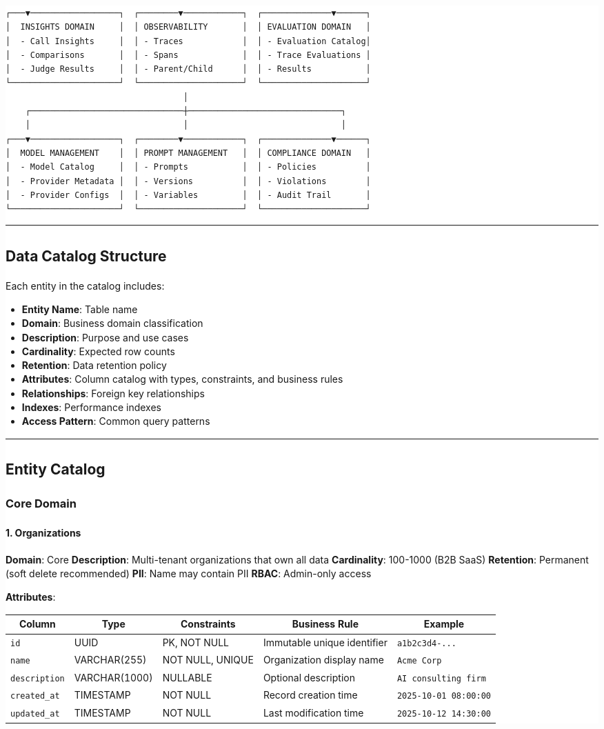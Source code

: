 ```
┌───▼──────────────────┐  ┌────────▼────────────┐  ┌──────────────▼──────┐
│  INSIGHTS DOMAIN     │  │ OBSERVABILITY       │  │ EVALUATION DOMAIN   │
│  - Call Insights     │  │ - Traces            │  │ - Evaluation Catalog│
│  - Comparisons       │  │ - Spans             │  │ - Trace Evaluations │
│  - Judge Results     │  │ - Parent/Child      │  │ - Results           │
└──────────────────────┘  └─────────────────────┘  └─────────────────────┘
                                    │
    ┌───────────────────────────────┼───────────────────────────────┐
    │                               │                               │
┌───▼──────────────────┐  ┌────────▼────────────┐  ┌──────────────▼──────┐
│  MODEL MANAGEMENT    │  │ PROMPT MANAGEMENT   │  │ COMPLIANCE DOMAIN   │
│  - Model Catalog     │  │ - Prompts           │  │ - Policies          │
│  - Provider Metadata │  │ - Versions          │  │ - Violations        │
│  - Provider Configs  │  │ - Variables         │  │ - Audit Trail       │
└──────────────────────┘  └─────────────────────┘  └─────────────────────┘
```

---

## Data Catalog Structure

Each entity in the catalog includes:

- **Entity Name**: Table name
- **Domain**: Business domain classification
- **Description**: Purpose and use cases
- **Cardinality**: Expected row counts
- **Retention**: Data retention policy
- **Attributes**: Column catalog with types, constraints, and business rules
- **Relationships**: Foreign key relationships
- **Indexes**: Performance indexes
- **Access Pattern**: Common query patterns

---

## Entity Catalog

### Core Domain

#### 1. Organizations

**Domain**: Core
**Description**: Multi-tenant organizations that own all data
**Cardinality**: 100-1000 (B2B SaaS)
**Retention**: Permanent (soft delete recommended)
**PII**: Name may contain PII
**RBAC**: Admin-only access

**Attributes**:

| Column | Type | Constraints | Business Rule | Example |
|--------|------|-------------|---------------|---------|
| `id` | UUID | PK, NOT NULL | Immutable unique identifier | `a1b2c3d4-...` |
| `name` | VARCHAR(255) | NOT NULL, UNIQUE | Organization display name | `Acme Corp` |
| `description` | VARCHAR(1000) | NULLABLE | Optional description | `AI consulting firm` |
| `created_at` | TIMESTAMP | NOT NULL | Record creation time | `2025-10-01 08:00:00` |
| `updated_at` | TIMESTAMP | NOT NULL | Last modification time | `2025-10-12 14:30:00` |
